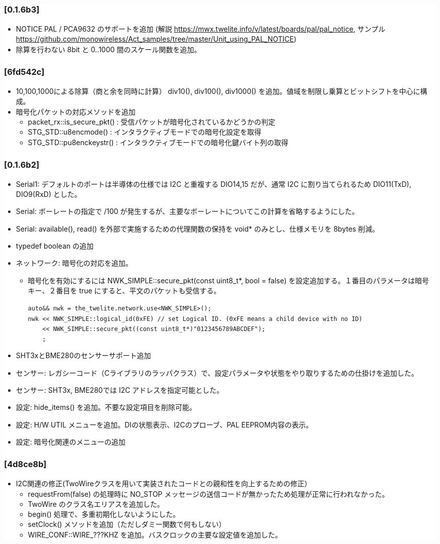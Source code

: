 ### [0.1.6b3]

- NOTICE PAL / PCA9632 のサポートを追加 (解説 https://mwx.twelite.info/v/latest/boards/pal/pal_notice, サンプル https://github.com/monowireless/Act_samples/tree/master/Unit_using_PAL_NOTICE)
- 除算を行わない 8bit と 0..1000 間のスケール関数を追加。

### [6fd542c]

- 10,100,1000による除算（商と余を同時に計算） div10(), div100(), div1000() を追加。値域を制限し乗算とビットシフトを中心に構成。
- 暗号化パケットの対応メソッドを追加
  - packet_rx::is_secure_pkt() : 受信パケットが暗号化されているかどうかの判定
  - STG_STD::u8encmode() : インタラクティブモードでの暗号化設定を取得
  - STG_STD::pu8enckeystr() : インタラクティブモードでの暗号化鍵バイト列の取得

### [0.1.6b2]

- Serial1: デフォルトのポートは半導体の仕様では I2C と重複する DIO14,15 だが、通常 I2C に割り当てられるため DIO11(TxD), DIO9(RxD) とした。

- Serial: ボーレートの指定で /100 が発生するが、主要なボーレートについてこの計算を省略するようにした。

- Serial: available(), read() を外部で実施するための代理関数の保持を void* のみとし、仕様メモリを 8bytes 削減。

- typedef boolean の追加

- ネットワーク: 暗号化の対応を追加。

  - 暗号化を有効にするには NWK_SIMPLE::secure_pkt(const uint8_t*, bool = false) を設定追加する。１番目のパラメータは暗号キー、２番目を true にすると、平文のパケットも受信する。

    ```
    auto&& nwk = the_twelite.network.use<NWK_SIMPLE>();
    nwk	<< NWK_SIMPLE::logical_id(0xFE) // set Logical ID. (0xFE means a child device with no ID)
    	<< NWK_SIMPLE::secure_pkt((const uint8_t*)"0123456789ABCDEF");
    	;
    ```

- SHT3xとBME280のセンサーサポート追加

- センサー: レガシーコード（Cライブラリのラッパクラス）で、設定パラメータや状態をやり取りするための仕掛けを追加した。

- センサー: SHT3x, BME280では I2C アドレスを指定可能とした。

- 設定: hide_items() を追加。不要な設定項目を削除可能。

- 設定: H/W UTIL メニューを追加。DIの状態表示、I2Cのプローブ、PAL EEPROM内容の表示。

- 設定: 暗号化関連のメニューの追加

### [4d8ce8b]

* I2C関連の修正(TwoWireクラスを用いて実装されたコードとの親和性を向上するための修正）
  * requestFrom(false) の処理時に NO_STOP メッセージの送信コードが無かったため処理が正常に行われなかった。
  * TwoWire のクラス名エリアスを追加した。
  * begin() 処理で、多重初期化しないようにした。
  * setClock() メソッドを追加（ただしダミー関数で何もしない）
  * WIRE_CONF::WIRE_???KHZ を追加。バスクロックの主要な設定値を追加した。
